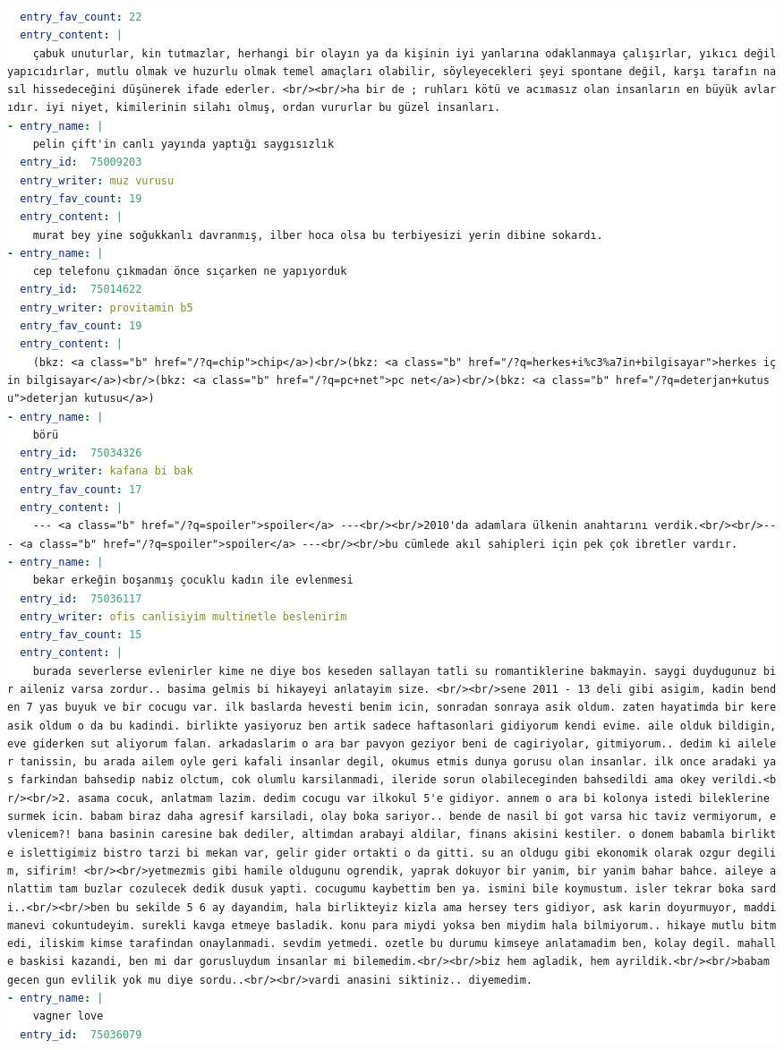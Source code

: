 ```yaml
  entry_fav_count: 22
  entry_content: |
    çabuk unuturlar, kin tutmazlar, herhangi bir olayın ya da kişinin iyi yanlarına odaklanmaya çalışırlar, yıkıcı değil yapıcıdırlar, mutlu olmak ve huzurlu olmak temel amaçları olabilir, söyleyecekleri şeyi spontane değil, karşı tarafın nasıl hissedeceğini düşünerek ifade ederler. <br/><br/>ha bir de ; ruhları kötü ve acımasız olan insanların en büyük avlarıdır. iyi niyet, kimilerinin silahı olmuş, ordan vururlar bu güzel insanları.
- entry_name: |
    pelin çift'in canlı yayında yaptığı saygısızlık
  entry_id:  75009203
  entry_writer: muz vurusu
  entry_fav_count: 19
  entry_content: |
    murat bey yine soğukkanlı davranmış, ilber hoca olsa bu terbiyesizi yerin dibine sokardı.
- entry_name: |
    cep telefonu çıkmadan önce sıçarken ne yapıyorduk
  entry_id:  75014622
  entry_writer: provitamin b5
  entry_fav_count: 19
  entry_content: |
    (bkz: <a class="b" href="/?q=chip">chip</a>)<br/>(bkz: <a class="b" href="/?q=herkes+i%c3%a7in+bilgisayar">herkes için bilgisayar</a>)<br/>(bkz: <a class="b" href="/?q=pc+net">pc net</a>)<br/>(bkz: <a class="b" href="/?q=deterjan+kutusu">deterjan kutusu</a>)
- entry_name: |
    börü
  entry_id:  75034326
  entry_writer: kafana bi bak
  entry_fav_count: 17
  entry_content: |
    --- <a class="b" href="/?q=spoiler">spoiler</a> ---<br/><br/>2010'da adamlara ülkenin anahtarını verdik.<br/><br/>--- <a class="b" href="/?q=spoiler">spoiler</a> ---<br/><br/>bu cümlede akıl sahipleri için pek çok ibretler vardır.
- entry_name: |
    bekar erkeğin boşanmış çocuklu kadın ile evlenmesi
  entry_id:  75036117
  entry_writer: ofis canlisiyim multinetle beslenirim
  entry_fav_count: 15
  entry_content: |
    burada severlerse evlenirler kime ne diye bos keseden sallayan tatli su romantiklerine bakmayin. saygi duydugunuz bir aileniz varsa zordur.. basima gelmis bi hikayeyi anlatayim size. <br/><br/>sene 2011 - 13 deli gibi asigim, kadin benden 7 yas buyuk ve bir cocugu var. ilk baslarda hevesti benim icin, sonradan sonraya asik oldum. zaten hayatimda bir kere asik oldum o da bu kadindi. birlikte yasiyoruz ben artik sadece haftasonlari gidiyorum kendi evime. aile olduk bildigin, eve giderken sut aliyorum falan. arkadaslarim o ara bar pavyon geziyor beni de cagiriyolar, gitmiyorum.. dedim ki aileler tanissin, bu arada ailem oyle geri kafali insanlar degil, okumus etmis dunya gorusu olan insanlar. ilk once aradaki yas farkindan bahsedip nabiz olctum, cok olumlu karsilanmadi, ileride sorun olabileceginden bahsedildi ama okey verildi.<br/><br/>2. asama cocuk, anlatmam lazim. dedim cocugu var ilkokul 5'e gidiyor. annem o ara bi kolonya istedi bileklerine surmek icin. babam biraz daha agresif karsiladi, olay boka sariyor.. bende de nasil bi got varsa hic taviz vermiyorum, evlenicem?! bana basinin caresine bak dediler, altimdan arabayi aldilar, finans akisini kestiler. o donem babamla birlikte islettigimiz bistro tarzi bi mekan var, gelir gider ortakti o da gitti. su an oldugu gibi ekonomik olarak ozgur degilim, sifirim! <br/><br/>yetmezmis gibi hamile oldugunu ogrendik, yaprak dokuyor bir yanim, bir yanim bahar bahce. aileye anlattim tam buzlar cozulecek dedik dusuk yapti. cocugumu kaybettim ben ya. ismini bile koymustum. isler tekrar boka sardi..<br/><br/>ben bu sekilde 5 6 ay dayandim, hala birlikteyiz kizla ama hersey ters gidiyor, ask karin doyurmuyor, maddi manevi cokuntudeyim. surekli kavga etmeye basladik. konu para miydi yoksa ben miydim hala bilmiyorum.. hikaye mutlu bitmedi, iliskim kimse tarafindan onaylanmadi. sevdim yetmedi. ozetle bu durumu kimseye anlatamadim ben, kolay degil. mahalle baskisi kazandi, ben mi dar gorusluydum insanlar mi bilemedim.<br/><br/>biz hem agladik, hem ayrildik.<br/><br/>babam gecen gun evlilik yok mu diye sordu..<br/><br/>vardi anasini siktiniz.. diyemedim.
- entry_name: |
    vagner love
  entry_id:  75036079
```